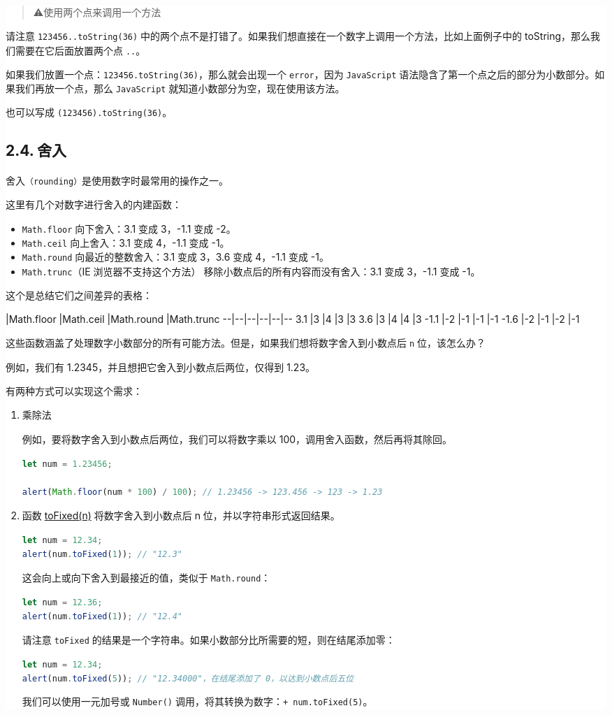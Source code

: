 > :warning:使用两个点来调用一个方法

请注意 `123456..toString(36)` 中的两个点不是打错了。如果我们想直接在一个数字上调用一个方法，比如上面例子中的 toString，那么我们需要在它后面放置两个点 `..`。

如果我们放置一个点：`123456.toString(36)`，那么就会出现一个 `error`，因为 `JavaScript` 语法隐含了第一个点之后的部分为小数部分。如果我们再放一个点，那么 `JavaScript` 就知道小数部分为空，现在使用该方法。

也可以写成 `(123456).toString(36)`。

## 2.4. 舍入

舍入`（rounding）`是使用数字时最常用的操作之一。

这里有几个对数字进行舍入的内建函数：

- `Math.floor`
  向下舍入：3.1 变成 3，-1.1 变成 -2。
- `Math.ceil`
  向上舍入：3.1 变成 4，-1.1 变成 -1。
- `Math.round`
  向最近的整数舍入：3.1 变成 3，3.6 变成 4，-1.1 变成 -1。
- `Math.trunc`（IE 浏览器不支持这个方法）
  移除小数点后的所有内容而没有舍入：3.1 变成 3，-1.1 变成 -1。

这个是总结它们之间差异的表格：

<p></p>|Math.floor	|Math.ceil	|Math.round	|Math.trunc
--|--|--|--|--|--
3.1	|3	|4	|3	|3
3.6	|3	|4	|4	|3
-1.1	|-2	|-1	|-1	|-1
-1.6	|-2	|-1	|-2	|-1

这些函数涵盖了处理数字小数部分的所有可能方法。但是，如果我们想将数字舍入到小数点后 `n` 位，该怎么办？

例如，我们有 1.2345，并且想把它舍入到小数点后两位，仅得到 1.23。

有两种方式可以实现这个需求：

1. 乘除法

   例如，要将数字舍入到小数点后两位，我们可以将数字乘以 100，调用舍入函数，然后再将其除回。

   ```js
   let num = 1.23456;

   alert(Math.floor(num * 100) / 100); // 1.23456 -> 123.456 -> 123 -> 1.23
   ```

2. 函数 [toFixed(n)](https://developer.mozilla.org/en-US/docs/Web/JavaScript/Reference/Global_Objects/Number/toFixed) 将数字舍入到小数点后 n 位，并以字符串形式返回结果。
   ```js
   let num = 12.34;
   alert(num.toFixed(1)); // "12.3"
   ```
   这会向上或向下舍入到最接近的值，类似于 `Math.round`：
   ```js
   let num = 12.36;
   alert(num.toFixed(1)); // "12.4"
   ```
   请注意 `toFixed` 的结果是一个字符串。如果小数部分比所需要的短，则在结尾添加零：
   ```js
   let num = 12.34;
   alert(num.toFixed(5)); // "12.34000"，在结尾添加了 0，以达到小数点后五位
   ```
   我们可以使用一元加号或 `Number()` 调用，将其转换为数字：`+ num.toFixed(5)`。
